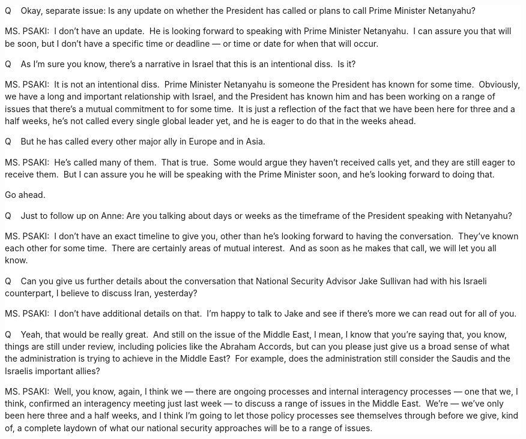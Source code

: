 Q    Okay, separate issue: Is any update on whether the President has
called or plans to call Prime Minister Netanyahu?

MS. PSAKI:  I don’t have an update.  He is looking forward to speaking
with Prime Minister Netanyahu.  I can assure you that will be soon, but
I don’t have a specific time or deadline — or time or date for when that
will occur. 

Q    As I’m sure you know, there’s a narrative in Israel that this is an
intentional diss.  Is it? 

MS. PSAKI:  It is not an intentional diss.  Prime Minister Netanyahu is
someone the President has known for some time.  Obviously, we have a
long and important relationship with Israel, and the President has known
him and has been working on a range of issues that there’s a mutual
commitment to for some time.  It is just a reflection of the fact that
we have been here for three and a half weeks, he’s not called every
single global leader yet, and he is eager to do that in the weeks ahead.

Q    But he has called every other major ally in Europe and in Asia.

MS. PSAKI:  He’s called many of them.  That is true.  Some would argue
they haven’t received calls yet, and they are still eager to receive
them.  But I can assure you he will be speaking with the Prime Minister
soon, and he’s looking forward to doing that. 

Go ahead. 

Q    Just to follow up on Anne: Are you talking about days or weeks as
the timeframe of the President speaking with Netanyahu?

MS. PSAKI:  I don’t have an exact timeline to give you, other than he’s
looking forward to having the conversation.  They’ve known each other
for some time.  There are certainly areas of mutual interest.  And as
soon as he makes that call, we will let you all know. 

Q    Can you give us further details about the conversation that
National Security Advisor Jake Sullivan had with his Israeli
counterpart, I believe to discuss Iran, yesterday?

MS. PSAKI:  I don’t have additional details on that.  I’m happy to talk
to Jake and see if there’s more we can read out for all of you. 

Q    Yeah, that would be really great.  And still on the issue of the
Middle East, I mean, I know that you’re saying that, you know, things
are still under review, including policies like the Abraham Accords, but
can you please just give us a broad sense of what the administration is
trying to achieve in the Middle East?  For example, does the
administration still consider the Saudis and the Israelis important
allies?

MS. PSAKI:  Well, you know, again, I think we — there are ongoing
processes and internal interagency processes — one that we, I think,
confirmed an interagency meeting just last week — to discuss a range of
issues in the Middle East.  We’re — we’ve only been here three and a
half weeks, and I think I’m going to let those policy processes see
themselves through before we give, kind of, a complete laydown of what
our national security approaches will be to a range of issues. 
